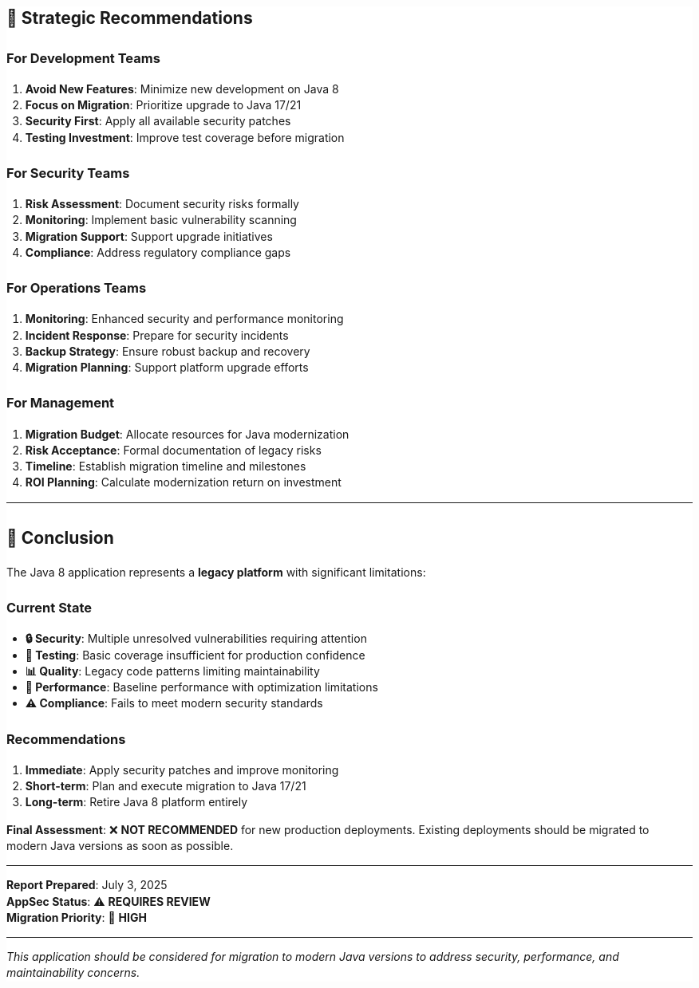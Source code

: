 
## 🎯 Strategic Recommendations

### For Development Teams
1. **Avoid New Features**: Minimize new development on Java 8
2. **Focus on Migration**: Prioritize upgrade to Java 17/21
3. **Security First**: Apply all available security patches
4. **Testing Investment**: Improve test coverage before migration

### For Security Teams
1. **Risk Assessment**: Document security risks formally
2. **Monitoring**: Implement basic vulnerability scanning
3. **Migration Support**: Support upgrade initiatives
4. **Compliance**: Address regulatory compliance gaps

### For Operations Teams
1. **Monitoring**: Enhanced security and performance monitoring
2. **Incident Response**: Prepare for security incidents
3. **Backup Strategy**: Ensure robust backup and recovery
4. **Migration Planning**: Support platform upgrade efforts

### For Management
1. **Migration Budget**: Allocate resources for Java modernization
2. **Risk Acceptance**: Formal documentation of legacy risks
3. **Timeline**: Establish migration timeline and milestones
4. **ROI Planning**: Calculate modernization return on investment

---

## 📄 Conclusion

The Java 8 application represents a **legacy platform** with significant limitations:

### Current State
- **🔒 Security**: Multiple unresolved vulnerabilities requiring attention
- **🧪 Testing**: Basic coverage insufficient for production confidence
- **📊 Quality**: Legacy code patterns limiting maintainability
- **🚀 Performance**: Baseline performance with optimization limitations
- **⚠️ Compliance**: Fails to meet modern security standards

### Recommendations
1. **Immediate**: Apply security patches and improve monitoring
2. **Short-term**: Plan and execute migration to Java 17/21
3. **Long-term**: Retire Java 8 platform entirely

**Final Assessment**: ❌ **NOT RECOMMENDED** for new production deployments. Existing deployments should be migrated to modern Java versions as soon as possible.

---

**Report Prepared**: July 3, 2025  
**AppSec Status**: ⚠️ **REQUIRES REVIEW**  
**Migration Priority**: 🚨 **HIGH**  

---

*This application should be considered for migration to modern Java versions to address security, performance, and maintainability concerns.*
